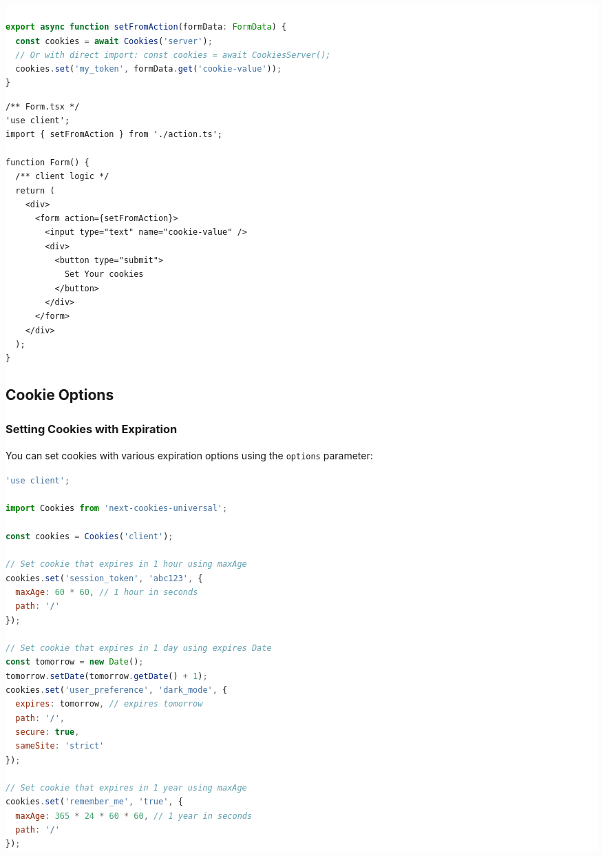 ```ts

export async function setFromAction(formData: FormData) {
  const cookies = await Cookies('server');
  // Or with direct import: const cookies = await CookiesServer();
  cookies.set('my_token', formData.get('cookie-value'));
}
```

```tsx
/** Form.tsx */
'use client';
import { setFromAction } from './action.ts';

function Form() {
  /** client logic */
  return (
    <div>
      <form action={setFromAction}>
        <input type="text" name="cookie-value" />
        <div>
          <button type="submit">
            Set Your cookies
          </button>
        </div>
      </form>
    </div>
  );
}
```

## Cookie Options

### Setting Cookies with Expiration

You can set cookies with various expiration options using the `options` parameter:

```jsx
'use client';

import Cookies from 'next-cookies-universal';

const cookies = Cookies('client');

// Set cookie that expires in 1 hour using maxAge
cookies.set('session_token', 'abc123', {
  maxAge: 60 * 60, // 1 hour in seconds
  path: '/'
});

// Set cookie that expires in 1 day using expires Date
const tomorrow = new Date();
tomorrow.setDate(tomorrow.getDate() + 1);
cookies.set('user_preference', 'dark_mode', {
  expires: tomorrow, // expires tomorrow
  path: '/',
  secure: true,
  sameSite: 'strict'
});

// Set cookie that expires in 1 year using maxAge
cookies.set('remember_me', 'true', {
  maxAge: 365 * 24 * 60 * 60, // 1 year in seconds
  path: '/'
});
```